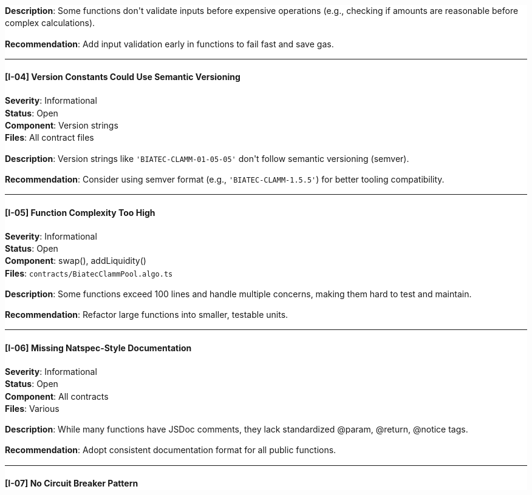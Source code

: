 **Description**:
Some functions don't validate inputs before expensive operations (e.g., checking if amounts are reasonable before complex calculations).

**Recommendation**:
Add input validation early in functions to fail fast and save gas.

---

#### [I-04] Version Constants Could Use Semantic Versioning

**Severity**: Informational  
**Status**: Open  
**Component**: Version strings  
**Files**: All contract files

**Description**:
Version strings like `'BIATEC-CLAMM-01-05-05'` don't follow semantic versioning (semver).

**Recommendation**:
Consider using semver format (e.g., `'BIATEC-CLAMM-1.5.5'`) for better tooling compatibility.

---

#### [I-05] Function Complexity Too High

**Severity**: Informational  
**Status**: Open  
**Component**: swap(), addLiquidity()  
**Files**: `contracts/BiatecClammPool.algo.ts`

**Description**:
Some functions exceed 100 lines and handle multiple concerns, making them hard to test and maintain.

**Recommendation**:
Refactor large functions into smaller, testable units.

---

#### [I-06] Missing Natspec-Style Documentation

**Severity**: Informational  
**Status**: Open  
**Component**: All contracts  
**Files**: Various

**Description**:
While many functions have JSDoc comments, they lack standardized @param, @return, @notice tags.

**Recommendation**:
Adopt consistent documentation format for all public functions.

---

#### [I-07] No Circuit Breaker Pattern
